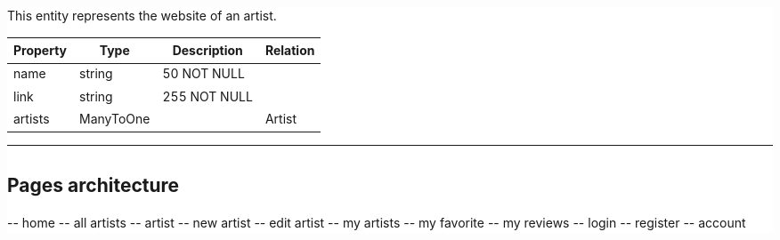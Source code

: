 This entity represents the website of an artist.

| Property | Type      | Description  | Relation |
|----------|-----------|--------------|----------|
| name     | string    | 50 NOT NULL  |          |
| link     | string    | 255 NOT NULL |          |
| artists  | ManyToOne |              | Artist   |

---


## Pages architecture

-- home
-- all artists
-- artist
-- new artist
-- edit artist
-- my artists
-- my favorite
-- my reviews
-- login
-- register
-- account
